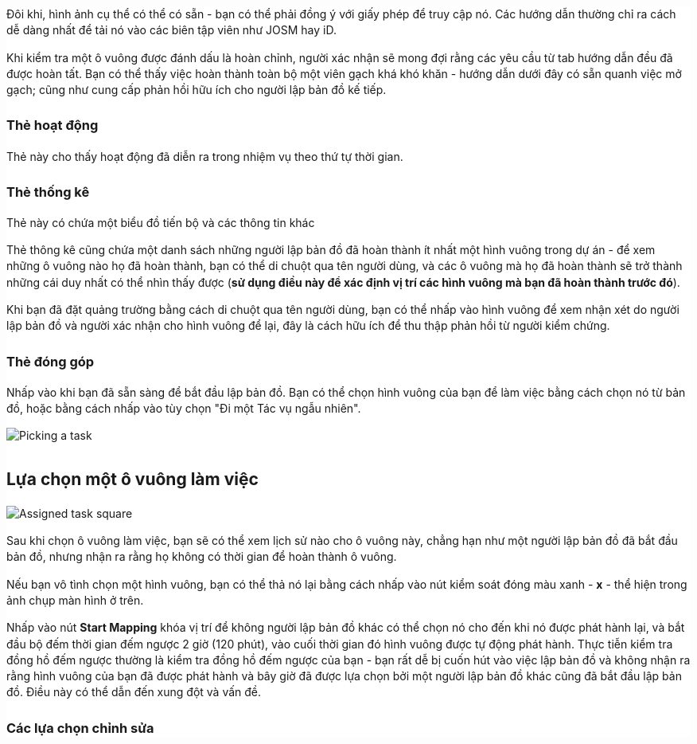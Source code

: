 Đôi khi, hình ảnh cụ thể có thể có sẵn - bạn có thể phải đồng ý với giấy phép để truy cập nó. Các hướng dẫn thường chỉ ra cách dễ dàng nhất để tải nó vào các biên tập viên như JOSM hay iD.  

Khi kiểm tra một ô vuông được đánh dấu là hoàn chỉnh, người xác nhận sẽ mong đợi rằng các yêu cầu từ tab hướng dẫn đều đã được hoàn tất. Bạn có thể thấy việc hoàn thành toàn bộ một viên gạch khá khó khăn - hướng dẫn dưới đây có sẵn quanh việc mở gạch; cũng như cung cấp phản hồi hữu ích cho người lập bản đồ kế tiếp.  


### Thẻ hoạt động  

Thẻ này cho thấy hoạt động đã diễn ra trong nhiệm vụ theo thứ tự thời gian.  


### Thẻ thống kê  

Thẻ này có chứa một biểu đồ tiến bộ và các thông tin khác  

Thẻ thông kê cũng chứa một danh sách những người lập bản đồ đã hoàn thành ít nhất một hình vuông trong dự án - để xem những ô vuông nào họ đã hoàn thành, bạn có thể di chuột qua tên người dùng, và các ô vuông mà họ đã hoàn thành sẽ trở thành những cái duy nhất có thể nhìn thấy được  (**sử dụng điều này để xác định vị trí các hình vuông mà bạn đã hoàn thành trước đó**).  

Khi bạn đã đặt quảng trường bằng cách di chuột qua tên người dùng, bạn có thể nhấp vào hình vuông để xem nhận xét do người lập bản đồ và người xác nhận cho hình vuông để lại, đây là cách hữu ích để thu thập phản hồi từ người kiểm chứng.  


### Thẻ đóng góp  

Nhấp vào khi bạn đã sẵn sàng để bắt đầu lập bản đồ. Bạn có thể chọn hình vuông của bạn để làm việc bằng cách chọn nó từ bản đồ, hoặc bằng cách nhấp vào tùy chọn "Đi một Tác vụ ngẫu nhiên".  

![Picking a task][]  


## Lựa chọn một ô vuông làm việc  

![Assigned task square][]  

Sau khi chọn ô vuông làm việc, bạn sẽ có thể xem lịch sử nào cho ô vuông này, chẳng hạn như một người lập bản đồ đã bắt đầu bản đồ, nhưng nhận ra rằng họ không có thời gian để hoàn thành ô vuông.  

Nếu bạn vô tình chọn một hình vuông, bạn có thể thả nó lại bằng cách nhấp vào nút kiểm soát đóng màu xanh - **x** - thể hiện trong ảnh chụp màn hình ở trên.  

Nhấp vào nút **Start Mapping** khóa vị trí để không người lập bản đồ khác có thể chọn nó cho đến khi nó được phát hành lại, và bắt đầu bộ đếm thời gian đếm ngược 2 giờ (120 phút), vào cuối thời gian đó hình vuông được tự động phát hành. Thực tiễn kiểm tra đồng hồ đếm ngược thường là kiểm tra đồng hồ đếm ngược của bạn - bạn rất dễ bị cuốn hút vào việc lập bản đồ và không nhận ra rằng hình vuông của bạn đã được phát hành và bây giờ đã được lựa chọn bởi một người lập bản đồ khác cũng đã bắt đầu lập bản đồ. Điều này có thể dẫn đến xung đột và vấn đề.  


### Các lựa chọn chỉnh sửa


[Tasking Manager Login]: /images/coordination/tasking_manager_image01.png
[Tasking Manager Username_list]: /images/coordination/tasking_manager_image02.png
[Authorizing access to OSM account by the Tasking Manager]: /images/coordination/tasking_manager_image03.png
[Job description]: /images/coordination/tasking_manager_image04.png
[Picking a task]: /images/coordination/tasking_manager_image05.png
[Assigned task square]: /images/coordination/tasking_manager_image06.png
[Editing options]: /images/coordination/tasking_manager_image07.png
[IRC_help]: /images/coordination/tasking_manager_image08.png
[IRC using]: /images/coordination/tasking_manager_image09.png
[Tasking Manager About]: /images/coordination/tasking_manager_image011.png
[Tasking Manager Languages]: /images/coordination/tasking_manager_image012.png